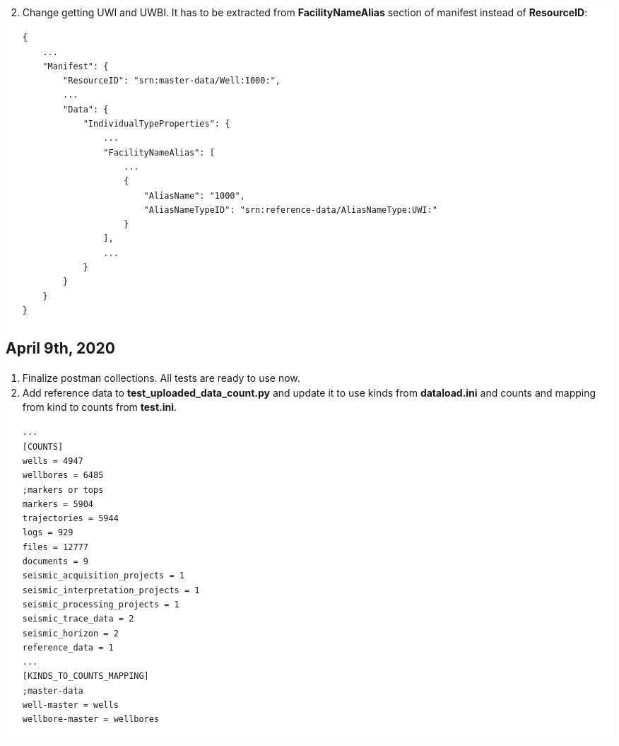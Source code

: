 2. Change getting UWI and UWBI. It has to be extracted from **FacilityNameAlias** section of manifest instead of 
    **ResourceID**:
    ~~~
    {
        ...
        "Manifest": {
            "ResourceID": "srn:master-data/Well:1000:",
            ...
            "Data": {
                "IndividualTypeProperties": {
                    ...
                    "FacilityNameAlias": [
                        ...
                        {
                            "AliasName": "1000",
                            "AliasNameTypeID": "srn:reference-data/AliasNameType:UWI:"
                        }
                    ],
                    ...
                }
            }
        }
    }
    ~~~

## April 9th, 2020
1. Finalize postman collections. All tests are ready to use now.
2. Add reference data to **test_uploaded_data_count.py** and update it to use kinds from **dataload.ini** and counts 
and mapping from kind to counts from **test.ini**.
    ~~~
    ...
    [COUNTS]
    wells = 4947
    wellbores = 6485
    ;markers or tops
    markers = 5904
    trajectories = 5944
    logs = 929
    files = 12777
    documents = 9
    seismic_acquisition_projects = 1
    seismic_interpretation_projects = 1
    seismic_processing_projects = 1
    seismic_trace_data = 2
    seismic_horizon = 2
    reference_data = 1
    ...
    [KINDS_TO_COUNTS_MAPPING]
    ;master-data
    well-master = wells
    wellbore-master = wellbores
    